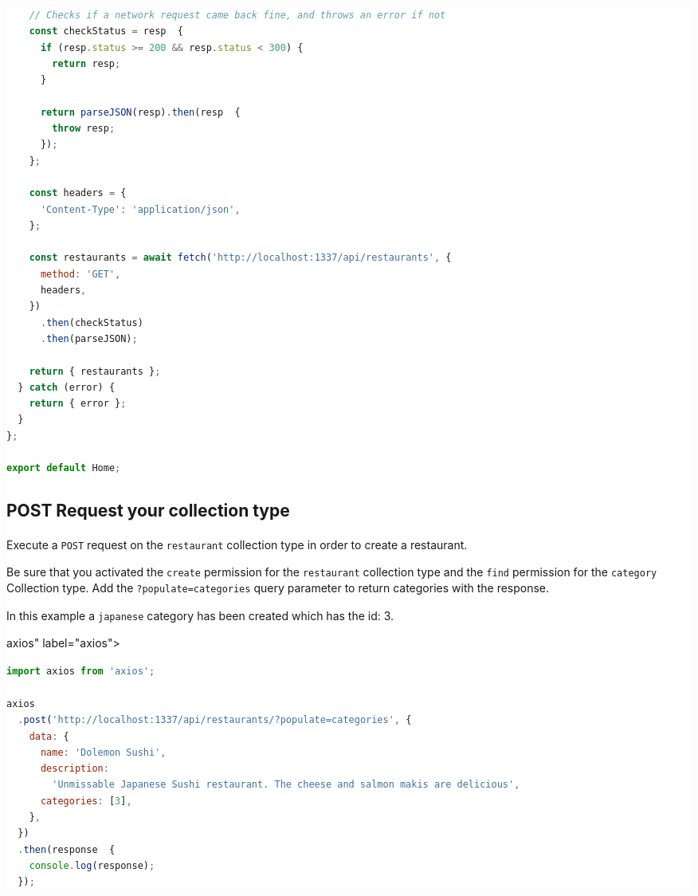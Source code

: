 ```js
    // Checks if a network request came back fine, and throws an error if not
    const checkStatus = resp  {
      if (resp.status >= 200 && resp.status < 300) {
        return resp;
      }

      return parseJSON(resp).then(resp  {
        throw resp;
      });
    };

    const headers = {
      'Content-Type': 'application/json',
    };

    const restaurants = await fetch('http://localhost:1337/api/restaurants', {
      method: 'GET',
      headers,
    })
      .then(checkStatus)
      .then(parseJSON);

    return { restaurants };
  } catch (error) {
    return { error };
  }
};

export default Home;
```





## POST Request your collection type

Execute a `POST` request on the `restaurant` collection type in order to create a restaurant.

Be sure that you activated the `create` permission for the `restaurant` collection type and the `find` permission for the `category` Collection type.
Add the `?populate=categories` query parameter to return categories with the response.

In this example a `japanese` category has been created which has the id: 3.



axios" label="axios">


```js
import axios from 'axios';

axios
  .post('http://localhost:1337/api/restaurants/?populate=categories', {
    data: {
      name: 'Dolemon Sushi',
      description:
        'Unmissable Japanese Sushi restaurant. The cheese and salmon makis are delicious',
      categories: [3],
    },
  })
  .then(response  {
    console.log(response);
  });
```

